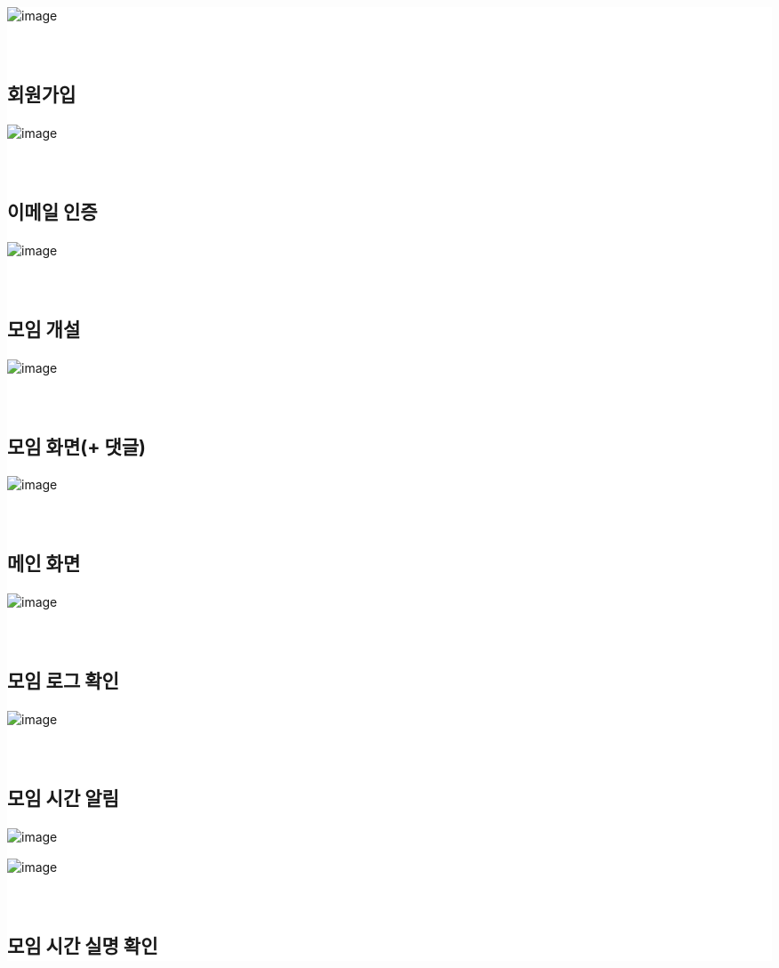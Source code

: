 ![image](https://user-images.githubusercontent.com/57826388/78469125-2b45a280-7759-11ea-8501-87bb02b380fa.png)

<br>

## 회원가입

![image](https://user-images.githubusercontent.com/57826388/78469136-4a443480-7759-11ea-998d-47de62e90498.png)

<br>

## 이메일 인증

![image](https://user-images.githubusercontent.com/57826388/78469138-4c0df800-7759-11ea-98e0-72ec99dd3267.png)

<br>

## 모임 개설

![image](https://user-images.githubusercontent.com/57826388/78469154-66e06c80-7759-11ea-8fa8-b79039e4b22c.png)

<br>

## 모임 화면(+ 댓글)

![image](https://user-images.githubusercontent.com/57826388/78469155-68aa3000-7759-11ea-967e-d6beaf35aefa.png)

<br>

## 메인 화면

![image](https://user-images.githubusercontent.com/57826388/78469160-76f84c00-7759-11ea-8252-5df729841f4c.png)

<br>

## 모임 로그 확인

![image](https://user-images.githubusercontent.com/57826388/78469161-78c20f80-7759-11ea-85c8-f6299931277d.png)

<br>

## 모임 시간 알림

![image](https://user-images.githubusercontent.com/57826388/78469177-b1fa7f80-7759-11ea-950c-90a15308e200.png)

![image](https://user-images.githubusercontent.com/57826388/78469178-b3c44300-7759-11ea-88c6-6847e2fcc8c2.png)

<br>

## 모임 시간 실명 확인
